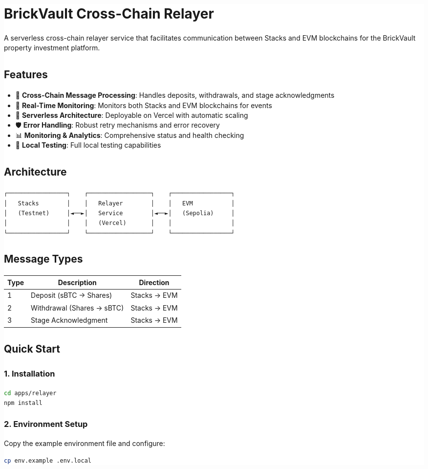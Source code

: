 # BrickVault Cross-Chain Relayer

A serverless cross-chain relayer service that facilitates communication between Stacks and EVM blockchains for the BrickVault property investment platform.

## Features

- 🔄 **Cross-Chain Message Processing**: Handles deposits, withdrawals, and stage acknowledgments
- 📡 **Real-Time Monitoring**: Monitors both Stacks and EVM blockchains for events
- 🚀 **Serverless Architecture**: Deployable on Vercel with automatic scaling
- 🛡️ **Error Handling**: Robust retry mechanisms and error recovery
- 📊 **Monitoring & Analytics**: Comprehensive status and health checking
- 🧪 **Local Testing**: Full local testing capabilities

## Architecture

```
┌─────────────────┐    ┌──────────────────┐    ┌─────────────────┐
│   Stacks        │    │   Relayer        │    │   EVM           │
│   (Testnet)     │◄──►│   Service        │◄──►│   (Sepolia)     │
│                 │    │   (Vercel)       │    │                 │
└─────────────────┘    └──────────────────┘    └─────────────────┘
```

## Message Types

| Type | Description | Direction |
|------|-------------|-----------|
| 1 | Deposit (sBTC → Shares) | Stacks → EVM |
| 2 | Withdrawal (Shares → sBTC) | Stacks → EVM |
| 3 | Stage Acknowledgment | Stacks → EVM |

## Quick Start

### 1. Installation

```bash
cd apps/relayer
npm install
```

### 2. Environment Setup

Copy the example environment file and configure:

```bash
cp env.example .env.local
```
